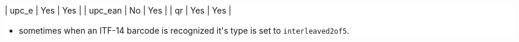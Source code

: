 | upc_e           | Yes  | Yes     |
| upc_ean         | No   | Yes     |
| qr              | Yes  | Yes     |

* sometimes when an ITF-14 barcode is recognized it's type is set to `interleaved2of5`.
